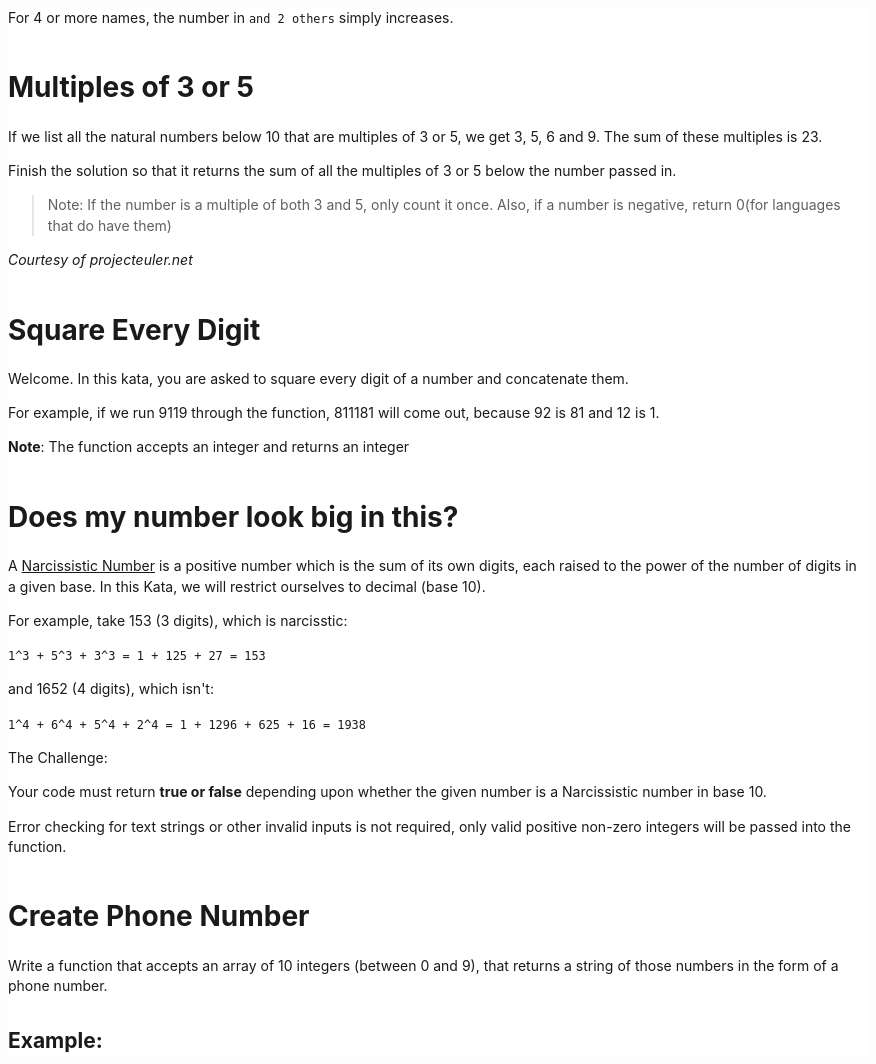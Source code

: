 For 4 or more names, the number in ```and 2 others``` simply increases.

# Multiples of 3 or 5
If we list all the natural numbers below 10 that are multiples of 3 or 5, we get 3, 5, 6 and 9. The sum of these multiples is 23.

Finish the solution so that it returns the sum of all the multiples of 3 or 5 below the number passed in.


> Note: If the number is a multiple of both 3 and 5, only count it once. Also, if a number is negative, return 0(for languages that do have them)

*Courtesy of projecteuler.net*

# Square Every Digit

Welcome. In this kata, you are asked to square every digit of a number and concatenate them.

For example, if we run 9119 through the function, 811181 will come out, because 92 is 81 and 12 is 1.

**Note**: The function accepts an integer and returns an integer

# Does my number look big in this?

A [Narcissistic Number](https://en.wikipedia.org/wiki/Narcissistic_number) is a positive number which is the sum of its own digits, each raised to the power of the number of digits in a given base. In this Kata, we will restrict ourselves to decimal (base 10).

For example, take 153 (3 digits), which is narcisstic:

```
1^3 + 5^3 + 3^3 = 1 + 125 + 27 = 153
```
and 1652 (4 digits), which isn't:
```
1^4 + 6^4 + 5^4 + 2^4 = 1 + 1296 + 625 + 16 = 1938
```

The Challenge:

Your code must return **true or false** depending upon whether the given number is a Narcissistic number in base 10.

Error checking for text strings or other invalid inputs is not required, only valid positive non-zero integers will be passed into the function.

# Create Phone Number

Write a function that accepts an array of 10 integers (between 0 and 9), that returns a string of those numbers in the form of a phone number.

## Example:
